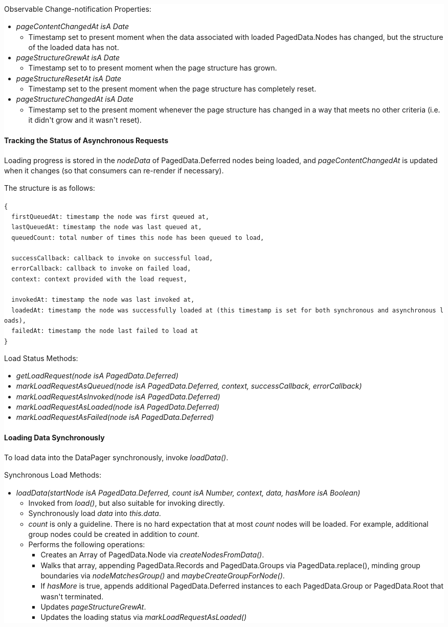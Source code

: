 Observable Change-notification Properties:

- _pageContentChangedAt isA Date_
  - Timestamp set to present moment when the data associated with loaded PagedData.Nodes has changed, but the structure of the loaded data has not.
- _pageStructureGrewAt isA Date_
  - Timestamp set to to present moment when the page structure has grown.
- _pageStructureResetAt isA Date_
  - Timestamp set to the present moment when the page structure has completely reset.
- _pageStructureChangedAt isA Date_
  - Timestamp set to the present moment whenever the page structure has changed in a way that meets no other criteria (i.e. it didn't grow and it wasn't reset).

#### Tracking the Status of Asynchronous Requests

Loading progress is stored in the _nodeData_ of PagedData.Deferred nodes being loaded, and _pageContentChangedAt_ is updated when it changes (so that consumers can re-render if necessary).

The structure is as follows:

    {
      firstQueuedAt: timestamp the node was first queued at,
      lastQueuedAt: timestamp the node was last queued at,
      queuedCount: total number of times this node has been queued to load,

      successCallback: callback to invoke on successful load,
      errorCallback: callback to invoke on failed load,
      context: context provided with the load request,

      invokedAt: timestamp the node was last invoked at,
      loadedAt: timestamp the node was successfully loaded at (this timestamp is set for both synchronous and asynchronous loads),
      failedAt: timestamp the node last failed to load at
    }

Load Status Methods:

- _getLoadRequest(node isA PagedData.Deferred)_
- _markLoadRequestAsQueued(node isA PagedData.Deferred, context, successCallback, errorCallback)_
- _markLoadRequestAsInvoked(node isA PagedData.Deferred)_
- _markLoadRequestAsLoaded(node isA PagedData.Deferred)_
- _markLoadRequestAsFailed(node isA PagedData.Deferred)_

#### Loading Data Synchronously

To load data into the DataPager synchronously, invoke _loadData()_. 

Synchronous Load Methods:

- _loadData(startNode isA PagedData.Deferred, count isA Number, context, data, hasMore isA Boolean)_
  - Invoked from _load()_, but also suitable for invoking directly.
  - Synchronously load _data_ into _this.data_.
  - _count_ is only a guideline. There is no hard expectation that at most _count_ nodes will be loaded. For example, additional group nodes could be created in addition to _count_.
  - Performs the following operations:
    - Creates an Array of PagedData.Node via _createNodesFromData()_.
    - Walks that array, appending PagedData.Records and PagedData.Groups via PagedData.replace(), minding group boundaries via _nodeMatchesGroup()_ and _maybeCreateGroupForNode()_.
    - If _hasMore_ is true, appends additional PagedData.Deferred instances to each PagedData.Group or PagedData.Root that wasn't terminated.
    - Updates _pageStructureGrewAt_.
    - Updates the loading status via _markLoadRequestAsLoaded()_
